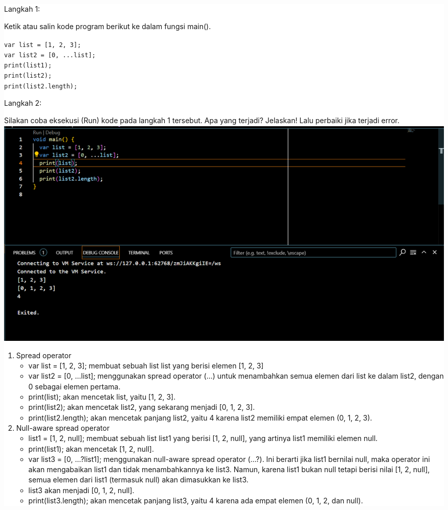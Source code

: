 Langkah 1:

Ketik atau salin kode program berikut ke dalam fungsi main().
```
var list = [1, 2, 3];
var list2 = [0, ...list];
print(list1);
print(list2);
print(list2.length);
```

Langkah 2:

Silakan coba eksekusi (Run) kode pada langkah 1 tersebut. Apa yang terjadi? Jelaskan! Lalu perbaiki jika terjadi error.
![gambar 7](image\07.png)
1. Spread operator
   - var list = [1, 2, 3]; membuat sebuah list list yang berisi elemen [1, 2, 3]
   - var list2 = [0, ...list]; menggunakan spread operator (...) untuk menambahkan semua elemen dari list ke dalam list2, dengan 0 sebagai elemen pertama.
   - print(list); akan mencetak list, yaitu [1, 2, 3].
   - print(list2); akan mencetak list2, yang sekarang menjadi [0, 1, 2, 3]. 
   - print(list2.length); akan mencetak panjang list2, yaitu 4 karena list2 memiliki empat elemen (0, 1, 2, 3).
2. Null-aware spread operator
   - list1 = [1, 2, null]; membuat sebuah list list1 yang berisi [1, 2, null], yang artinya list1 memiliki elemen null.
   - print(list1); akan mencetak [1, 2, null].
   - var list3 = [0, ...?list1]; menggunakan null-aware spread operator (...?). Ini berarti jika list1 bernilai null, maka operator ini akan mengabaikan list1 dan tidak menambahkannya ke list3. Namun, karena list1 bukan null tetapi berisi nilai [1, 2, null], semua elemen dari list1 (termasuk null) akan dimasukkan ke list3.
   - list3 akan menjadi [0, 1, 2, null].
   - print(list3.length); akan mencetak panjang list3, yaitu 4 karena ada empat elemen (0, 1, 2, dan null).
